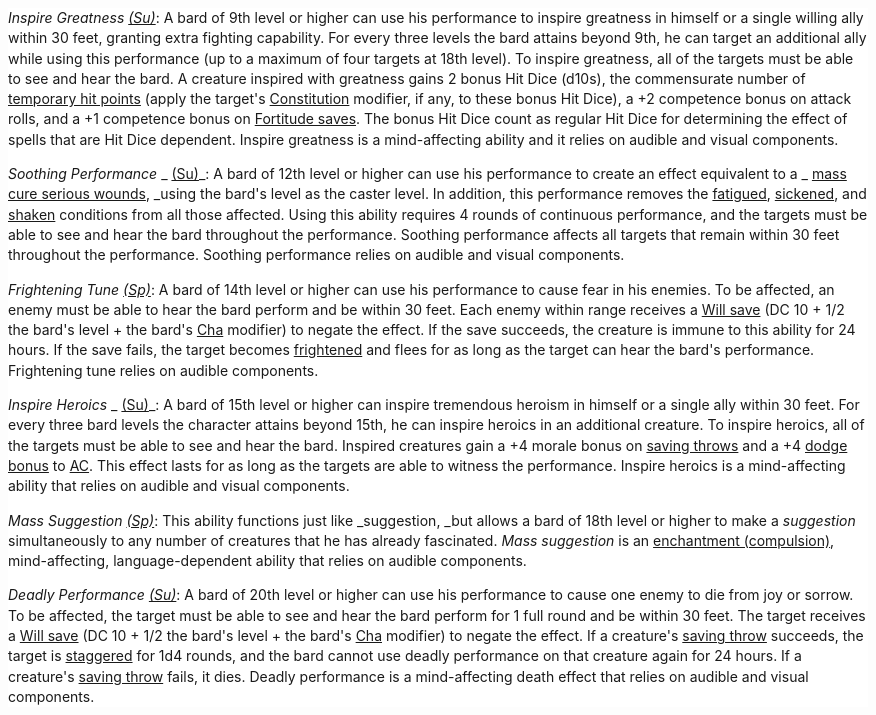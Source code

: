 _Inspire Greatness [(Su)](../glossary.html#_supernatural-abilities-su)_: A bard of 9th level or higher can use his performance to inspire greatness in himself or a single willing ally within 30 feet, granting extra fighting capability. For every three levels the bard attains beyond 9th, he can target an additional ally while using this performance (up to a maximum of four targets at 18th level). To inspire greatness, all of the targets must be able to see and hear the bard. A creature inspired with greatness gains 2 bonus Hit Dice (d10s), the commensurate number of [temporary hit points](../combat.html#_temporary-hit-points) (apply the target's [Constitution](../gettingStarted.html#_constitution) modifier, if any, to these bonus Hit Dice), a +2 competence bonus on attack rolls, and a +1 competence bonus on [Fortitude saves](../combat.html#_fortitude). The bonus Hit Dice count as regular Hit Dice for determining the effect of spells that are Hit Dice dependent. Inspire greatness is a mind-affecting ability and it relies on audible and visual components.

_Soothing Performance_ _ [(Su)](../glossary.html#_supernatural-abilities-su)_: A bard of 12th level or higher can use his performance to create an effect equivalent to a _ [mass cure serious wounds](../spells/cureSeriousWounds.html#_cure-serious-wounds-mass), _using the bard's level as the caster level. In addition, this performance removes the [fatigued](../glossary.html#_fatigued), [sickened](../glossary.html#_sickened), and [shaken](../glossary.html#_shaken) conditions from all those affected. Using this ability requires 4 rounds of continuous performance, and the targets must be able to see and hear the bard throughout the performance. Soothing performance affects all targets that remain within 30 feet throughout the performance. Soothing performance relies on audible and visual components.

_Frightening Tune [(Sp)](../glossary.html#_spell-like-abilities-sp)_: A bard of 14th level or higher can use his performance to cause fear in his enemies. To be affected, an enemy must be able to hear the bard perform and be within 30 feet. Each enemy within range receives a [Will save](../combat.html#_will) (DC 10 + 1/2 the bard's level + the bard's [Cha](../gettingStarted.html#_charisma-new) modifier) to negate the effect. If the save succeeds, the creature is immune to this ability for 24 hours. If the save fails, the target becomes [frightened](../glossary.html#_frightened) and flees for as long as the target can hear the bard's performance. Frightening tune relies on audible components.

_Inspire Heroics_ _ [(Su)](../glossary.html#_supernatural-abilities-su)_: A bard of 15th level or higher can inspire tremendous heroism in himself or a single ally within 30 feet. For every three bard levels the character attains beyond 15th, he can inspire heroics in an additional creature. To inspire heroics, all of the targets must be able to see and hear the bard. Inspired creatures gain a +4 morale bonus on [saving throws](../combat.html#_saving-throws) and a +4 [dodge bonus](../combat.html#_dodge-bonuses) to [AC](../combat.html#_armor-class). This effect lasts for as long as the targets are able to witness the performance. Inspire heroics is a mind-affecting ability that relies on audible and visual components.

_Mass Suggestion [(Sp)](../glossary.html#_spell-like-abilities-sp)_: This ability functions just like _suggestion, _but allows a bard of 18th level or higher to make a _suggestion_ simultaneously to any number of creatures that he has already fascinated. _Mass suggestion_ is an [enchantment (compulsion)](../magic.html#_compulsion), mind-affecting, language-dependent ability that relies on audible components.

_Deadly Performance [(Su)](../glossary.html#_supernatural-abilities-su)_: A bard of 20th level or higher can use his performance to cause one enemy to die from joy or sorrow. To be affected, the target must be able to see and hear the bard perform for 1 full round and be within 30 feet. The target receives a [Will save](../combat.html#_will) (DC 10 + 1/2 the bard's level + the bard's [Cha](../gettingStarted.html#_charisma-new) modifier) to negate the effect. If a creature's [saving throw](../combat.html#_saving-throws) succeeds, the target is [staggered](../glossary.html#_staggered) for 1d4 rounds, and the bard cannot use deadly performance on that creature again for 24 hours. If a creature's [saving throw](../combat.html#_saving-throws) fails, it dies. Deadly performance is a mind-affecting death effect that relies on audible and visual components.
